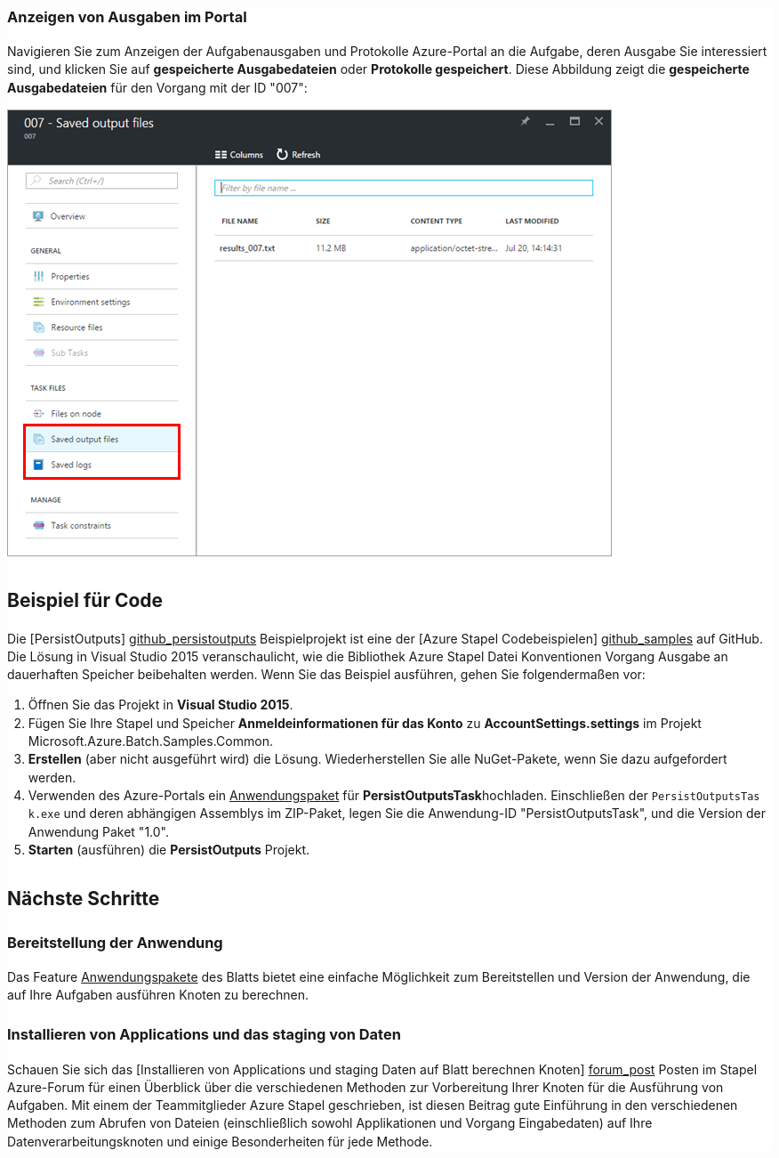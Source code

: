### <a name="view-outputs-in-the-portal"></a>Anzeigen von Ausgaben im Portal

Navigieren Sie zum Anzeigen der Aufgabenausgaben und Protokolle Azure-Portal an die Aufgabe, deren Ausgabe Sie interessiert sind, und klicken Sie auf **gespeicherte Ausgabedateien** oder **Protokolle gespeichert**. Diese Abbildung zeigt die **gespeicherte Ausgabedateien** für den Vorgang mit der ID "007":

![Aufgabe Ausgaben vorher in der Azure-portal][2]

## <a name="code-sample"></a>Beispiel für Code

Die [PersistOutputs] [ github_persistoutputs] Beispielprojekt ist eine der [Azure Stapel Codebeispielen] [ github_samples] auf GitHub. Die Lösung in Visual Studio 2015 veranschaulicht, wie die Bibliothek Azure Stapel Datei Konventionen Vorgang Ausgabe an dauerhaften Speicher beibehalten werden. Wenn Sie das Beispiel ausführen, gehen Sie folgendermaßen vor:

1. Öffnen Sie das Projekt in **Visual Studio 2015**.
2. Fügen Sie Ihre Stapel und Speicher **Anmeldeinformationen für das Konto** zu **AccountSettings.settings** im Projekt Microsoft.Azure.Batch.Samples.Common.
3. **Erstellen** (aber nicht ausgeführt wird) die Lösung. Wiederherstellen Sie alle NuGet-Pakete, wenn Sie dazu aufgefordert werden.
4. Verwenden des Azure-Portals ein [Anwendungspaket](batch-application-packages.md) für **PersistOutputsTask**hochladen. Einschließen der `PersistOutputsTask.exe` und deren abhängigen Assemblys im ZIP-Paket, legen Sie die Anwendung-ID "PersistOutputsTask", und die Version der Anwendung Paket "1.0".
5. **Starten** (ausführen) die **PersistOutputs** Projekt.

## <a name="next-steps"></a>Nächste Schritte

### <a name="application-deployment"></a>Bereitstellung der Anwendung

Das Feature [Anwendungspakete](batch-application-packages.md) des Blatts bietet eine einfache Möglichkeit zum Bereitstellen und Version der Anwendung, die auf Ihre Aufgaben ausführen Knoten zu berechnen.

### <a name="installing-applications-and-staging-data"></a>Installieren von Applications und das staging von Daten

Schauen Sie sich das [Installieren von Applications und staging Daten auf Blatt berechnen Knoten] [ forum_post] Posten im Stapel Azure-Forum für einen Überblick über die verschiedenen Methoden zur Vorbereitung Ihrer Knoten für die Ausführung von Aufgaben. Mit einem der Teammitglieder Azure Stapel geschrieben, ist diesen Beitrag gute Einführung in den verschiedenen Methoden zum Abrufen von Dateien (einschließlich sowohl Applikationen und Vorgang Eingabedaten) auf Ihre Datenverarbeitungsknoten und einige Besonderheiten für jede Methode.

[forum_post]: https://social.msdn.microsoft.com/Forums/en-US/87b19671-1bdf-427a-972c-2af7e5ba82d9/installing-applications-and-staging-data-on-batch-compute-nodes?forum=azurebatch
[github_file_conventions]: https://github.com/Azure/azure-sdk-for-net/tree/AutoRest/src/Batch/FileConventions
[github_file_conventions_readme]: https://github.com/Azure/azure-sdk-for-net/blob/AutoRest/src/Batch/FileConventions/README.md
[github_persistoutputs]: https://github.com/Azure/azure-batch-samples/tree/master/CSharp/ArticleProjects/PersistOutputs
[github_samples]: https://github.com/Azure/azure-batch-samples
[net_batchclient]: https://msdn.microsoft.com/library/azure/microsoft.azure.batch.batchclient.aspx
[net_cloudjob]: https://msdn.microsoft.com/library/azure/microsoft.azure.batch.cloudjob.aspx
[net_cloudstorageaccount]: https://msdn.microsoft.com/library/azure/microsoft.windowsazure.storage.cloudstorageaccount.aspx
[net_cloudtask]: https://msdn.microsoft.com/library/azure/microsoft.azure.batch.cloudtask.aspx
[net_fileconventions_readme]: https://github.com/Azure/azure-sdk-for-net/blob/AutoRest/src/Batch/FileConventions/README.md
[net_joboutputkind]: https://msdn.microsoft.com/library/azure/microsoft.azure.batch.conventions.files.joboutputkind.aspx
[net_joboutputstorage]: https://msdn.microsoft.com/library/azure/microsoft.azure.batch.conventions.files.joboutputstorage.aspx
[net_joboutputstorage_saveasync]: https://msdn.microsoft.com/library/azure/microsoft.azure.batch.conventions.files.joboutputstorage.saveasync.aspx
[net_msdn]: https://msdn.microsoft.com/library/azure/mt348682.aspx
[net_prepareoutputasync]: https://msdn.microsoft.com/library/azure/microsoft.azure.batch.conventions.files.cloudjobextensions.prepareoutputstorageasync.aspx
[net_saveasync]: https://msdn.microsoft.com/library/azure/microsoft.azure.batch.conventions.files.taskoutputstorage.saveasync.aspx
[net_savetrackedasync]: https://msdn.microsoft.com/library/azure/microsoft.azure.batch.conventions.files.taskoutputstorage.savetrackedasync.aspx
[net_taskoutputkind]: https://msdn.microsoft.com/library/azure/microsoft.azure.batch.conventions.files.taskoutputkind.aspx
[net_taskoutputstorage]: https://msdn.microsoft.com/library/azure/microsoft.azure.batch.conventions.files.taskoutputstorage.aspx
[nuget_manager]: https://docs.nuget.org/consume/installing-nuget
[nuget_package]: https://www.nuget.org/packages/Microsoft.Azure.Batch.Conventions.Files
[portal]: https://portal.azure.com
[storage_explorer]: http://storageexplorer.com/

[1]: ./media/batch-task-output/task-output-01.png "Gespeicherte Ausgabedateien und gespeicherte Protokolle Selektoren-Portal"
[2]: ./media/batch-task-output/task-output-02.png "Aufgabe Ausgaben vorher in der Azure-portal"